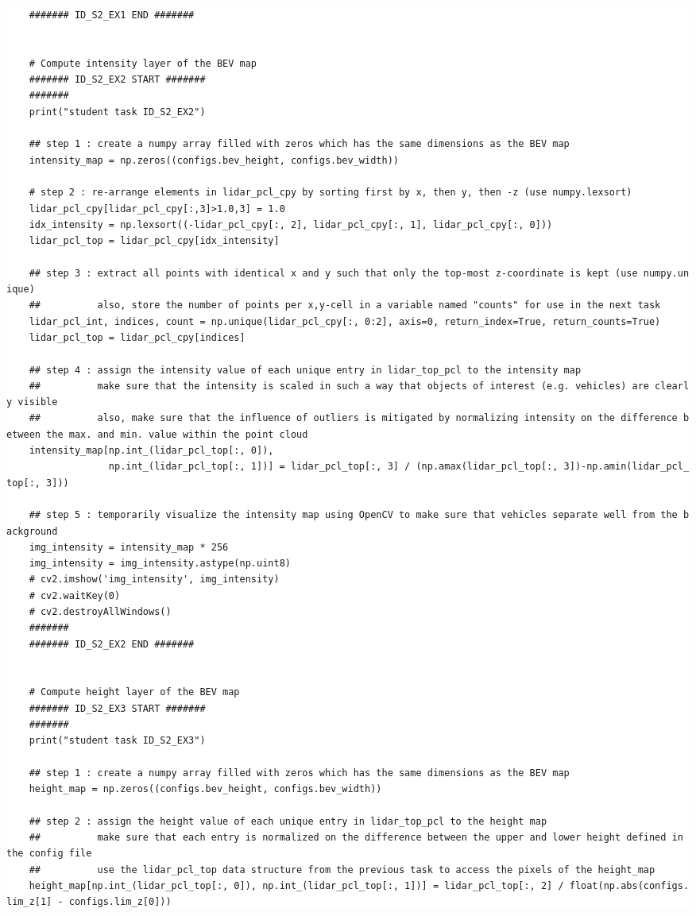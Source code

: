 ```
    ####### ID_S2_EX1 END #######     


    # Compute intensity layer of the BEV map
    ####### ID_S2_EX2 START #######     
    #######
    print("student task ID_S2_EX2")

    ## step 1 : create a numpy array filled with zeros which has the same dimensions as the BEV map
    intensity_map = np.zeros((configs.bev_height, configs.bev_width))   

    # step 2 : re-arrange elements in lidar_pcl_cpy by sorting first by x, then y, then -z (use numpy.lexsort)
    lidar_pcl_cpy[lidar_pcl_cpy[:,3]>1.0,3] = 1.0
    idx_intensity = np.lexsort((-lidar_pcl_cpy[:, 2], lidar_pcl_cpy[:, 1], lidar_pcl_cpy[:, 0]))
    lidar_pcl_top = lidar_pcl_cpy[idx_intensity]

    ## step 3 : extract all points with identical x and y such that only the top-most z-coordinate is kept (use numpy.unique)
    ##          also, store the number of points per x,y-cell in a variable named "counts" for use in the next task
    lidar_pcl_int, indices, count = np.unique(lidar_pcl_cpy[:, 0:2], axis=0, return_index=True, return_counts=True)
    lidar_pcl_top = lidar_pcl_cpy[indices]

    ## step 4 : assign the intensity value of each unique entry in lidar_top_pcl to the intensity map
    ##          make sure that the intensity is scaled in such a way that objects of interest (e.g. vehicles) are clearly visible    
    ##          also, make sure that the influence of outliers is mitigated by normalizing intensity on the difference between the max. and min. value within the point cloud
    intensity_map[np.int_(lidar_pcl_top[:, 0]),
                  np.int_(lidar_pcl_top[:, 1])] = lidar_pcl_top[:, 3] / (np.amax(lidar_pcl_top[:, 3])-np.amin(lidar_pcl_top[:, 3]))

    ## step 5 : temporarily visualize the intensity map using OpenCV to make sure that vehicles separate well from the background
    img_intensity = intensity_map * 256
    img_intensity = img_intensity.astype(np.uint8)
    # cv2.imshow('img_intensity', img_intensity)
    # cv2.waitKey(0)
    # cv2.destroyAllWindows()
    #######
    ####### ID_S2_EX2 END #######


    # Compute height layer of the BEV map
    ####### ID_S2_EX3 START #######     
    #######
    print("student task ID_S2_EX3")

    ## step 1 : create a numpy array filled with zeros which has the same dimensions as the BEV map
    height_map = np.zeros((configs.bev_height, configs.bev_width))

    ## step 2 : assign the height value of each unique entry in lidar_top_pcl to the height map
    ##          make sure that each entry is normalized on the difference between the upper and lower height defined in the config file
    ##          use the lidar_pcl_top data structure from the previous task to access the pixels of the height_map
    height_map[np.int_(lidar_pcl_top[:, 0]), np.int_(lidar_pcl_top[:, 1])] = lidar_pcl_top[:, 2] / float(np.abs(configs.lim_z[1] - configs.lim_z[0]))

```
